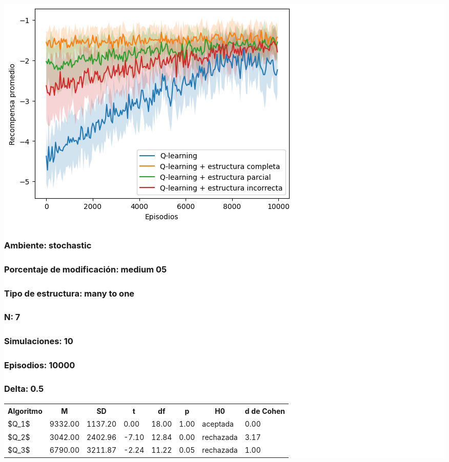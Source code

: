 </table><img src="results_thesis/light_switches/discrete/experiment_pmod/thesis_plots/stochastic_medium_05_many_to_one_N_5_experiments_10_episodes_10000_eps_25000.png" title="stochastic_medium_05_many_to_one_N_5_experiments_10_episodes_10000_eps_25000"><h3>Ambiente: stochastic</h3><h3>Porcentaje de modificación: medium 05</h3><h3>Tipo de estructura: many to one </h3><h3>N: 7 </h3><h3>Simulaciones: 10 </h3><h3>Episodios: 10000 </h3><h3>Delta: 0.5 </h3><table>
  <tr>
    <th>Algoritmo</th>
    <th>M</th>
    <th>SD</th>
    <th>t</th>
    <th>df</th>
    <th>p</th>
    <th>H0</th>
    <th>d de Cohen</th>
  </tr>
  <tr>
    <td>$Q_1$</td>
    <td>9332.00</td>
    <td>1137.20</td>
    <td>0.00</td>
    <td>18.00</td>
    <td>1.00</td>
    <td>aceptada</td>
    <td>0.00</td>
  </tr>
  <tr>
    <td>$Q_2$</td>
    <td>3042.00</td>
    <td>2402.96</td>
    <td>-7.10</td>
    <td>12.84</td>
    <td>0.00</td>
    <td>rechazada</td>
    <td>3.17</td>
  </tr>
  <tr>
    <td>$Q_3$</td>
    <td>6790.00</td>
    <td>3211.87</td>
    <td>-2.24</td>
    <td>11.22</td>
    <td>0.05</td>
    <td>rechazada</td>
    <td>1.00</td>
  </tr>